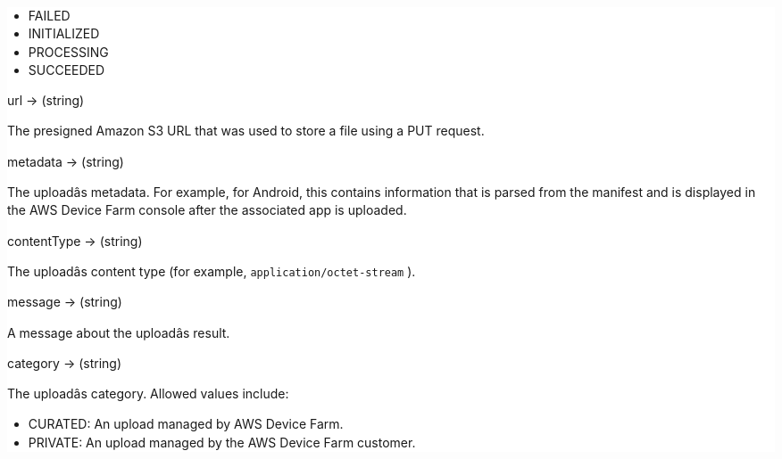 - FAILED
- INITIALIZED
- PROCESSING
- SUCCEEDED

url -> (string)

The presigned Amazon S3 URL that was used to store a file using a PUT request.

metadata -> (string)

The uploadâs metadata. For example, for Android, this contains information that is parsed from the manifest and is displayed in the AWS Device Farm console after the associated app is uploaded.

contentType -> (string)

The uploadâs content type (for example, `application/octet-stream` ).

message -> (string)

A message about the uploadâs result.

category -> (string)

The uploadâs category. Allowed values include:

- CURATED: An upload managed by AWS Device Farm.
- PRIVATE: An upload managed by the AWS Device Farm customer.